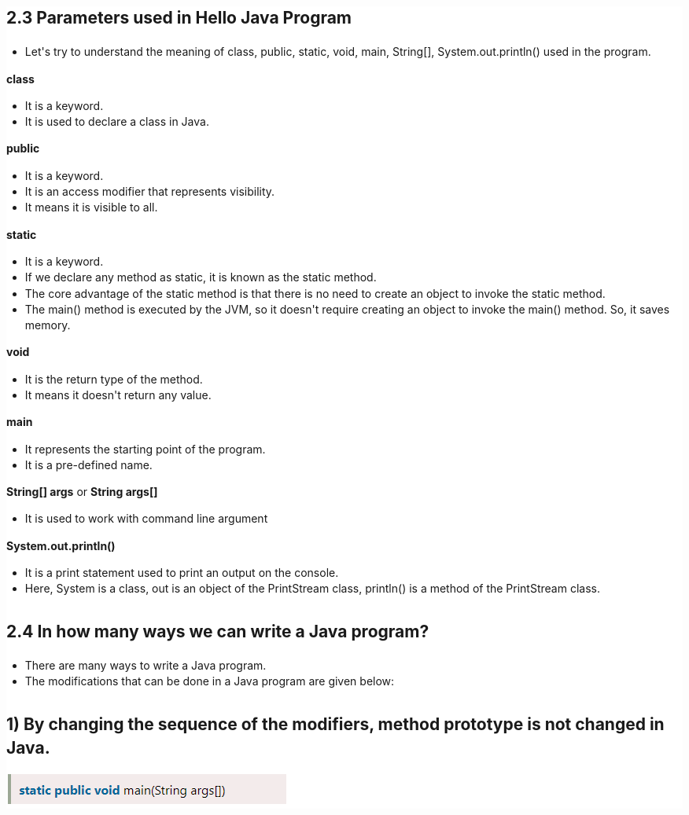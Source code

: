 
## 2.3 Parameters used in Hello Java Program

-   Let's try to understand the meaning of class, public, static, void, main, String[], System.out.println() used in the program.

**class**

-   It is a keyword.
-   It is used to declare a class in Java.

**public**

-   It is a keyword.
-   It is an access modifier that represents visibility.
-   It means it is visible to all.

**static**

-   It is a keyword.
-   If we declare any method as static, it is known as the static method.
-   The core advantage of the static method is that there is no need to create an object to invoke the static method.
-   The main() method is executed by the JVM, so it doesn't require creating an object to invoke the main() method. So, it saves memory.

**void**

-   It is the return type of the method.
-   It means it doesn't return any value.

**main**

-   It represents the starting point of the program.
-   It is a pre-defined name.

**String[] args** or **String args[]**

-   It is used to work with command line argument

**System.out.println()**

-   It is a print statement used to print an output on the console.
-   Here, System is a class, out is an object of the PrintStream class, println() is a method of the PrintStream class.

## 2.4 In how many ways we can write a Java program?

-   There are many ways to write a Java program.
-   The modifications that can be done in a Java program are given below:

## 1) By changing the sequence of the modifiers, method prototype is not changed in Java.

![](media/0b2f43ef4635364baa5cfd3049523d6e.png)
